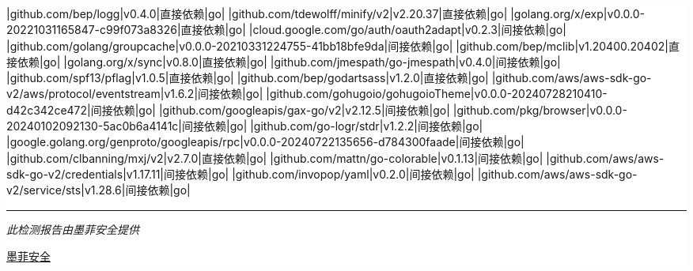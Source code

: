 |github.com/bep/logg|v0.4.0|直接依赖|go|
|github.com/tdewolff/minify/v2|v2.20.37|直接依赖|go|
|golang.org/x/exp|v0.0.0-20221031165847-c99f073a8326|直接依赖|go|
|cloud.google.com/go/auth/oauth2adapt|v0.2.3|间接依赖|go|
|github.com/golang/groupcache|v0.0.0-20210331224755-41bb18bfe9da|间接依赖|go|
|github.com/bep/mclib|v1.20400.20402|直接依赖|go|
|golang.org/x/sync|v0.8.0|直接依赖|go|
|github.com/jmespath/go-jmespath|v0.4.0|间接依赖|go|
|github.com/spf13/pflag|v1.0.5|直接依赖|go|
|github.com/bep/godartsass|v1.2.0|直接依赖|go|
|github.com/aws/aws-sdk-go-v2/aws/protocol/eventstream|v1.6.2|间接依赖|go|
|github.com/gohugoio/gohugoioTheme|v0.0.0-20240728210410-d42c342ce472|间接依赖|go|
|github.com/googleapis/gax-go/v2|v2.12.5|间接依赖|go|
|github.com/pkg/browser|v0.0.0-20240102092130-5ac0b6a4141c|间接依赖|go|
|github.com/go-logr/stdr|v1.2.2|间接依赖|go|
|google.golang.org/genproto/googleapis/rpc|v0.0.0-20240722135656-d784300faade|间接依赖|go|
|github.com/clbanning/mxj/v2|v2.7.0|直接依赖|go|
|github.com/mattn/go-colorable|v0.1.13|间接依赖|go|
|github.com/aws/aws-sdk-go-v2/credentials|v1.17.11|间接依赖|go|
|github.com/invopop/yaml|v0.2.0|间接依赖|go|
|github.com/aws/aws-sdk-go-v2/service/sts|v1.28.6|间接依赖|go|


------

*此检测报告由墨菲安全提供*

[墨菲安全](www.murphysec.com)